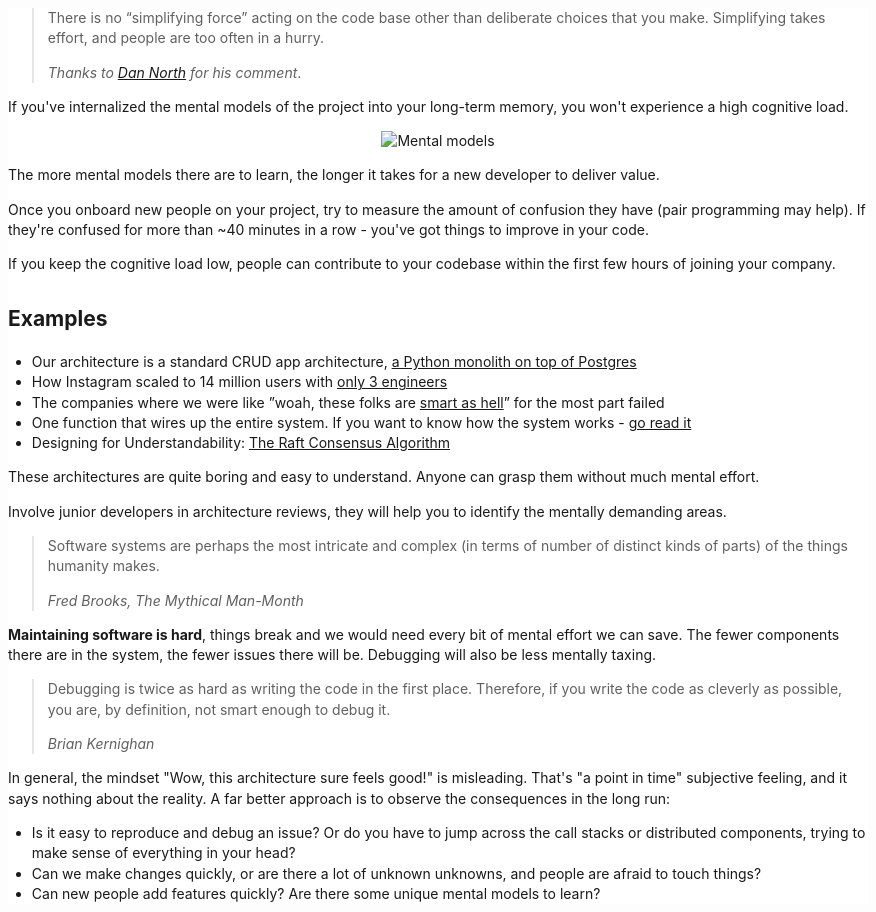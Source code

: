 > There is no “simplifying force” acting on the code base other than deliberate choices that you make. Simplifying takes effort, and people are too often in a hurry.  
>
> *Thanks to [Dan North](https://dannorth.net) for his comment*.  

If you've internalized the mental models of the project into your long-term memory, you won't experience a high cognitive load.  

<div align="center">
  <img src="/img/mentalmodelsv15.png" alt="Mental models" width="700">
</div>

The more mental models there are to learn, the longer it takes for a new developer to deliver value.  

Once you onboard new people on your project, try to measure the amount of confusion they have (pair programming may help). If they're confused for more than ~40 minutes in a row - you've got things to improve in your code.  

If you keep the cognitive load low, people can contribute to your codebase within the first few hours of joining your company.

## Examples
- Our architecture is a standard CRUD app architecture, [a Python monolith on top of Postgres](https://danluu.com/simple-architectures/)
- How Instagram scaled to 14 million users with [only 3 engineers](https://read.engineerscodex.com/p/how-instagram-scaled-to-14-million)
- The companies where we were like ”woah, these folks are [smart as hell](https://kenkantzer.com/learnings-from-5-years-of-tech-startup-code-audits/)” for the most part failed
- One function that wires up the entire system. If you want to know how the system works - [go read it](https://www.infoq.com/presentations/8-lines-code-refactoring)
- Designing for Understandability: [The Raft Consensus Algorithm](https://www.youtube.com/watch?v=vYp4LYbnnW8)

These architectures are quite boring and easy to understand. Anyone can grasp them without much mental effort.  

Involve junior developers in architecture reviews, they will help you to identify the mentally demanding areas.

> Software systems are perhaps the most intricate and complex (in terms of number of distinct kinds of parts) of the things humanity makes.  
> 
> *Fred Brooks, The Mythical Man-Month*

**Maintaining software is hard**, things break and we would need every bit of mental effort we can save. The fewer components there are in the system, the fewer issues there will be. Debugging will also be less mentally taxing.  

> Debugging is twice as hard as writing the code in the first place. Therefore, if you write the code as cleverly as possible, you are, by definition, not smart enough to debug it.  
>
> *Brian Kernighan*

In general, the mindset "Wow, this architecture sure feels good!" is misleading. That's "a point in time" subjective feeling, and it says nothing about the reality. A far better approach is to observe the consequences in the long run:
- Is it easy to reproduce and debug an issue? Or do you have to jump across the call stacks or distributed components, trying to make sense of everything in your head?
- Can we make changes quickly, or are there a lot of unknown unknowns, and people are afraid to touch things?
- Can new people add features quickly? Are there some unique mental models to learn?

